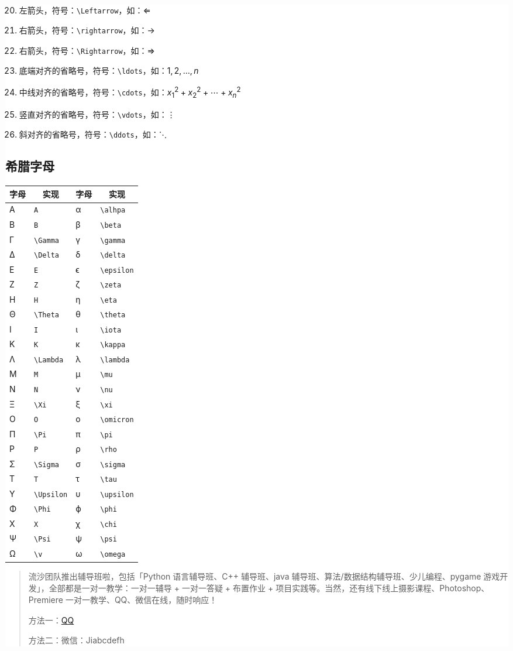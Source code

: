 20. 左箭头，符号：`\Leftarrow`，如：$\Leftarrow$

21. 右箭头，符号：`\rightarrow`，如：$\rightarrow$

22. 右箭头，符号：`\Rightarrow`，如：$\Rightarrow$

23. 底端对齐的省略号，符号：`\ldots`，如：$1,2,\ldots,n$

24. 中线对齐的省略号，符号：`\cdots`，如：$x_1^2 + x_2^2 + \cdots + x_n^2$

25. 竖直对齐的省略号，符号：`\vdots`，如：$\vdots$

26. 斜对齐的省略号，符号：`\ddots`，如：$\ddots$



## 希腊字母

| 字母 | 实现       | 字母 | 实现       |
| ---- | ---------- | ---- | ---------- |
| A    | `A`        | α    | `\alhpa`   |
| B    | `B`        | β    | `\beta`    |
| Γ    | `\Gamma`   | γ    | `\gamma`   |
| Δ    | `\Delta`   | δ    | `\delta`   |
| E    | `E`        | ϵ    | `\epsilon` |
| Z    | `Z`        | ζ    | `\zeta`    |
| H    | `H`        | η    | `\eta`     |
| Θ    | `\Theta`   | θ    | `\theta`   |
| I    | `I`        | ι    | `\iota`    |
| K    | `K`        | κ    | `\kappa`   |
| Λ    | `\Lambda`  | λ    | `\lambda`  |
| M    | `M`        | μ    | `\mu`      |
| N    | `N`        | ν    | `\nu`      |
| Ξ    | `\Xi`      | ξ    | `\xi`      |
| O    | `O`        | ο    | `\omicron` |
| Π    | `\Pi`      | π    | `\pi`      |
| P    | `P`        | ρ    | `\rho`     |
| Σ    | `\Sigma`   | σ    | `\sigma`   |
| T    | `T`        | τ    | `\tau`     |
| Υ    | `\Upsilon` | υ    | `\upsilon` |
| Φ    | `\Phi`     | ϕ    | `\phi`     |
| X    | `X`        | χ    | `\chi`     |
| Ψ    | `\Psi`     | ψ    | `\psi`     |
| Ω    | `\v`       | ω    | `\omega`   |

> 流沙团队推出辅导班啦，包括「Python 语言辅导班、C++ 辅导班、java 辅导班、算法/数据结构辅导班、少儿编程、pygame 游戏开发」，全部都是一对一教学：一对一辅导 + 一对一答疑 + 布置作业 + 项目实践等。当然，还有线下线上摄影课程、Photoshop、Premiere 一对一教学、QQ、微信在线，随时响应！
>
> 方法一：[QQ](http://wpa.qq.com/msgrd?v=3&uin=1432803776&site=qq&menu=yes)
>
> 方法二：微信：Jiabcdefh